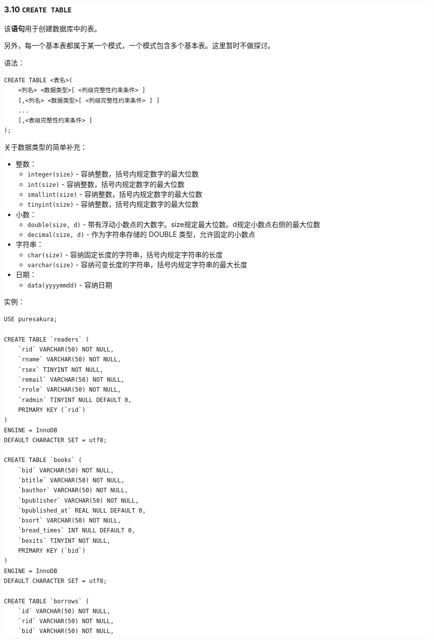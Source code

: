 ### 3.10 `CREATE TABLE`
该**语句**用于创建数据库中的表。

另外，每一个基本表都属于某一个模式，一个模式包含多个基本表。这里暂时不做探讨。

语法：

```mysql
CREATE TABLE <表名>(
    <列名> <数据类型>[ <列级完整性约束条件> ]
    [,<列名> <数据类型>[ <列级完整性约束条件> ] ]
    ...
    [,<表级完整性约束条件> ]
);
```

关于数据类型的简单补充：

* 整数：
	* `integer(size)` - 容纳整数，括号内规定数字的最大位数
	* `int(size)` - 容纳整数，括号内规定数字的最大位数
	* `smallint(size)` - 容纳整数，括号内规定数字的最大位数
	* `tinyint(size)` - 容纳整数，括号内规定数字的最大位数
* 小数：
  * `double(size, d)` - 带有浮动小数点的大数字。size规定最大位数。d规定小数点右侧的最大位数
  * `decimal(size, d)` - 作为字符串存储的 DOUBLE 类型，允许固定的小数点
* 字符串：
  * `char(size)` - 容纳固定长度的字符串，括号内规定字符串的长度
  * `varchar(size)` - 容纳可变长度的字符串，括号内规定字符串的最大长度
* 日期：
  * `data(yyyymmdd)` - 容纳日期

实例：

```mysql
USE puresakura;

CREATE TABLE `readers` (
    `rid` VARCHAR(50) NOT NULL,
    `rname` VARCHAR(50) NOT NULL,
    `rsex` TINYINT NOT NULL,
    `remail` VARCHAR(50) NOT NULL,
    `rrole` VARCHAR(50) NOT NULL,
    `radmin` TINYINT NULL DEFAULT 0,
    PRIMARY KEY (`rid`)
)
ENGINE = InnoDB
DEFAULT CHARACTER SET = utf8;

CREATE TABLE `books` (
    `bid` VARCHAR(50) NOT NULL,
    `btitle` VARCHAR(50) NOT NULL,
    `bauthor` VARCHAR(50) NOT NULL,
    `bpublisher` VARCHAR(50) NOT NULL,
    `bpublished_at` REAL NULL DEFAULT 0,
    `bsort` VARCHAR(50) NOT NULL,
    `bread_times` INT NULL DEFAULT 0,
    `bexits` TINYINT NOT NULL,
    PRIMARY KEY (`bid`)
)
ENGINE = InnoDB
DEFAULT CHARACTER SET = utf8;

CREATE TABLE `borrows` (
    `id` VARCHAR(50) NOT NULL,
    `rid` VARCHAR(50) NOT NULL,
    `bid` VARCHAR(50) NOT NULL,
```